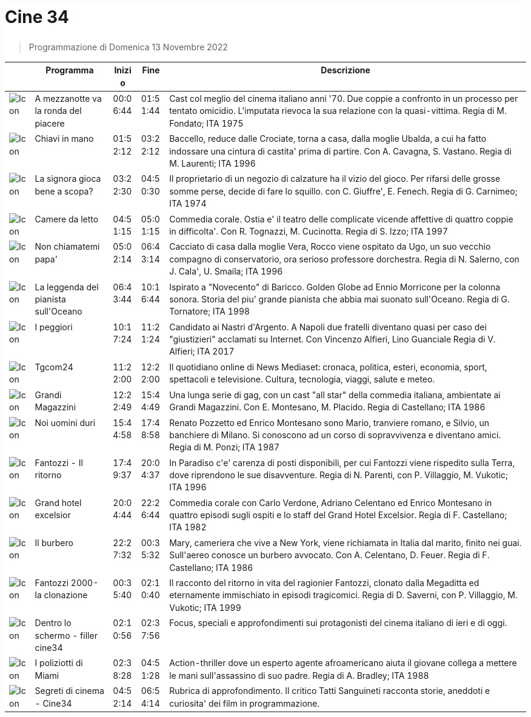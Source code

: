 # Cine 34
> Programmazione di Domenica 13 Novembre 2022

||Programma|Inizio|Fine|Descrizione|
|---|---|---|---|---|
|![Icon](https://guidatv.sky.it/uuid/4dede17f-5ec5-4591-8a65-52cef1ecd066/cover?md5ChecksumParam=54cb1e693b4c59f7834a4f2e3bd82245)|A mezzanotte va la ronda del piacere|00:06:44|01:51:44|Cast col meglio del cinema italiano anni &#039;70. Due coppie a confronto in un processo per tentato omicidio. L&#039;imputata rievoca la sua relazione con la quasi-vittima. Regia di M. Fondato; ITA 1975
|![Icon](https://guidatv.sky.it/uuid/c3f620e1-ec7a-4e28-b030-364f26cef939/cover?md5ChecksumParam=897c13d3cea95a4c01c229fb6c654f29)|Chiavi in mano|01:52:12|03:22:12|Baccello, reduce dalle Crociate, torna a casa, dalla moglie Ubalda, a cui ha fatto indossare una cintura di castita&#039; prima di partire. Con A. Cavagna, S. Vastano. Regia di M. Laurenti; ITA 1996
|![Icon](https://guidatv.sky.it/uuid/4020ef71-a6a0-4fdf-9d25-9777aa154ad7/cover?md5ChecksumParam=6a994b25989f83d31de97e152a9ac910)|La signora gioca bene a scopa?|03:22:30|04:50:30|Il proprietario di un negozio di calzature ha il vizio del gioco. Per rifarsi delle grosse somme perse, decide di fare lo squillo. con C. Giuffre&#039;, E. Fenech. Regia di G. Carnimeo; ITA 1974
|![Icon](https://guidatv.sky.it/uuid/59a9fbe0-b1c6-44e2-9b99-a66a955b1f3d/cover?md5ChecksumParam=ae3d43d4aad1da5c37fc309f4f534851)|Camere da letto|04:51:15|05:01:15|Commedia corale. Ostia e&#039; il teatro delle complicate vicende affettive di quattro coppie in difficolta&#039;. Con R. Tognazzi, M. Cucinotta. Regia di S. Izzo; ITA 1997
|![Icon](https://guidatv.sky.it/uuid/6f149523-188d-44ab-bc3f-df9a257a4c39/cover?md5ChecksumParam=ba6b273116c32328203739923b47aa2c)|Non chiamatemi papa&#039;|05:02:14|06:43:14|Cacciato di casa dalla moglie Vera, Rocco viene ospitato da Ugo, un suo vecchio compagno di conservatorio, ora serioso professore dorchestra. Regia di N. Salerno, con J. Cala&#039;, U. Smaila; ITA 1996
|![Icon](https://guidatv.sky.it/uuid/4f0eebb7-c972-47f3-a0b6-0c9a27bc6951/cover?md5ChecksumParam=54ccf0e48396b42b769e71ed8681940b)|La leggenda del pianista sull&#039;Oceano|06:43:44|10:16:44|Ispirato a &quot;Novecento&quot; di Baricco. Golden Globe ad Ennio Morricone per la colonna sonora. Storia del piu&#039; grande pianista che abbia mai suonato sull&#039;Oceano. Regia di G. Tornatore; ITA 1998
|![Icon](https://guidatv.sky.it/uuid/5975c53a-aef0-4845-822d-3b95dae35c51/cover?md5ChecksumParam=b78824b0e18bdd14828c8de13ffbac2d)|I peggiori|10:17:24|11:21:24|Candidato ai Nastri d&#039;Argento. A Napoli due fratelli diventano quasi per caso dei &quot;giustizieri&quot; acclamati su Internet. Con Vincenzo Alfieri, Lino Guanciale Regia di V. Alfieri; ITA 2017
|![Icon](https://guidatv.sky.it/uuid/Cinema_Cover_MjZPAdieb.png)|Tgcom24|11:22:00|12:22:00|Il quotidiano online di News Mediaset: cronaca, politica, esteri, economia, sport, spettacoli e televisione. Cultura, tecnologia, viaggi, salute e meteo.
|![Icon](https://guidatv.sky.it/uuid/85b86a61-2b7d-4e32-bbe3-9ccaa2ff01f2/cover?md5ChecksumParam=1d470f4c5a11b6cb90787536000e369f)|Grandi Magazzini|12:22:49|15:44:49|Una lunga serie di gag, con un cast &quot;all star&quot; della commedia italiana, ambientate ai Grandi Magazzini. Con E. Montesano, M. Placido. Regia di Castellano; ITA 1986
|![Icon](https://guidatv.sky.it/uuid/49e602a2-2f97-40b3-b438-fa1bd0bf33aa/cover?md5ChecksumParam=2757dea4f2ea1b221c830ce4ab03a11a)|Noi uomini duri|15:44:58|17:48:58|Renato Pozzetto ed Enrico Montesano sono Mario, tranviere romano, e Silvio, un banchiere di Milano. Si conoscono ad un corso di sopravvivenza e diventano amici. Regia di M. Ponzi; ITA 1987
|![Icon](https://guidatv.sky.it/uuid/0bf398c0-29f9-46fb-9049-e252cfaf24d3/cover?md5ChecksumParam=6dd0d31a3f8cbf3bf64db73d8f21fc98)|Fantozzi - Il ritorno|17:49:37|20:04:37|In Paradiso c&#039;e&#039; carenza di posti disponibili, per cui Fantozzi viene rispedito sulla Terra, dove riprendono le sue disavventure. Regia di N. Parenti, con P. Villaggio, M. Vukotic; ITA 1996
|![Icon](https://guidatv.sky.it/uuid/55bf8bb6-05fd-4060-9e47-9e88292ce4fa/cover?md5ChecksumParam=207790995b43bd0883fcddb1326f87e5)|Grand hotel excelsior|20:04:44|22:26:44|Commedia corale con Carlo Verdone, Adriano Celentano ed Enrico Montesano in quattro episodi sugli ospiti e lo staff del Grand Hotel Excelsior. Regia di F. Castellano; ITA 1982
|![Icon](https://guidatv.sky.it/uuid/8a2c9d89-41cf-46f3-847c-ce3146bc3fa5/cover?md5ChecksumParam=fe425f12413fc66344bdfba8d220a4e4)|Il burbero|22:27:32|00:35:32|Mary, cameriera che vive a New York, viene richiamata in Italia dal marito, finito nei guai. Sull&#039;aereo conosce un burbero avvocato. Con A. Celentano, D. Feuer. Regia di F. Castellano; ITA 1986
|![Icon](https://guidatv.sky.it/uuid/6eae320e-c03b-4d8c-a4fe-b66618d03268/cover?md5ChecksumParam=354bae36ab7397ee9cf5594f6fb303dc)|Fantozzi 2000-la clonazione|00:35:40|02:10:40|Il racconto del ritorno in vita del ragionier Fantozzi, clonato dalla Megaditta ed eternamente immischiato in episodi tragicomici. Regia di D. Saverni, con P. Villaggio, M. Vukotic; ITA 1999
|![Icon](https://guidatv.sky.it/uuid/Cinema_Cover_MjZPAdieb.png)|Dentro lo schermo - filler cine34|02:10:56|02:37:56|Focus, speciali e approfondimenti sui protagonisti del cinema italiano di ieri e di oggi.
|![Icon](https://guidatv.sky.it/uuid/f9a1df0a-398e-46c4-b417-fa8d05f297a2/cover?md5ChecksumParam=87d0dc58c27eeb69c0f9eb434781abd9)|I poliziotti di Miami|02:38:28|04:51:28|Action-thriller dove un esperto agente afroamericano aiuta il giovane collega a mettere le mani sull&#039;assassino di suo padre. Regia di A. Bradley; ITA 1988
|![Icon](https://guidatv.sky.it/uuid/Cinema_Cover_MjZPAdieb.png)|Segreti di cinema - Cine34|04:52:14|06:54:14|Rubrica di approfondimento. Il critico Tatti Sanguineti racconta storie, aneddoti e curiosita&#039; dei film in programmazione.